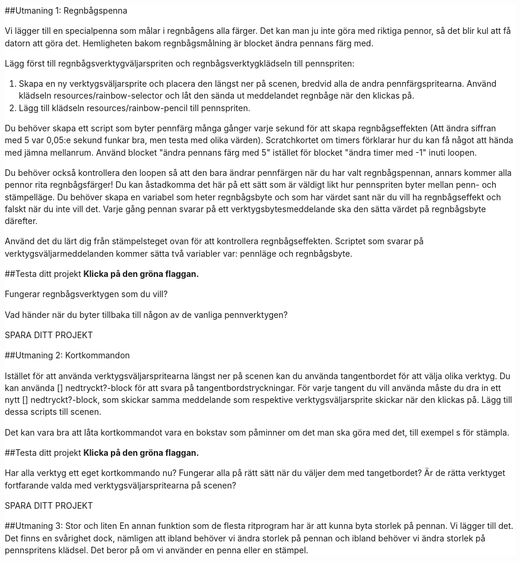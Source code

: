 ##Utmaning 1: Regnbågspenna

Vi lägger till en specialpenna som målar i regnbågens alla färger. Det kan man ju inte göra med riktiga pennor, så det blir kul att få datorn att göra det. Hemligheten bakom regnbågsmålning är blocket ändra pennans färg med.

Lägg först till regnbågsverktygväljarspriten och regnbågsverktygklädseln till pennspriten:

1. Skapa en ny verktygsväljarsprite och placera den längst ner på scenen, bredvid alla de andra pennfärgspritearna. Använd klädseln resources/rainbow-selector och låt den sända ut meddelandet regnbåge när den klickas på.
2. Lägg till klädseln resources/rainbow-pencil till pennspriten.

Du behöver skapa ett script som byter pennfärg många gånger varje sekund för att skapa regnbågseffekten (Att ändra siffran med 5 var 0,05:e sekund funkar bra, men testa med olika värden). Scratchkortet om timers förklarar hur du kan få något att hända med jämna mellanrum. Använd blocket "ändra pennans färg med 5" istället för blocket "ändra timer med -1" inuti loopen.

Du behöver också kontrollera den loopen så att den bara ändrar pennfärgen när du har valt regnbågspennan, annars kommer alla pennor rita regnbågsfärger! Du kan åstadkomma det här på ett sätt som är väldigt likt hur pennspriten byter mellan penn- och stämpelläge. Du behöver skapa en variabel som heter regnbågsbyte och som har värdet sant när du vill ha regnbågseffekt och falskt när du inte vill det. Varje gång pennan svarar på ett verktygsbytesmeddelande ska den sätta värdet på regnbågsbyte därefter.

Använd det du lärt dig från stämpelsteget ovan för att kontrollera regnbågseffekten. Scriptet som svarar på verktygsväljarmeddelanden kommer sätta två variabler var: pennläge och regnbågsbyte.


##Testa ditt projekt
__Klicka på den gröna flaggan.__

Fungerar regnbågsverktygen som du vill?

Vad händer när du byter tillbaka till någon av de vanliga pennverktygen?

SPARA DITT PROJEKT

##Utmaning 2: Kortkommandon

Istället för att använda verktygsväljarspritearna längst ner på scenen kan du använda tangentbordet för att välja olika verktyg.
Du kan använda [] nedtryckt?-block för att svara på tangentbordstryckningar. För varje tangent du vill använda måste du dra in ett nytt [] nedtryckt?-block, som skickar samma meddelande som respektive verktygsväljarsprite skickar när den klickas på. Lägg till dessa scripts till scenen.

Det kan vara bra att låta kortkommandot vara en bokstav som påminner om det man ska göra med det, till exempel s för stämpla.

##Testa ditt projekt
__Klicka på den gröna flaggan.__

Har alla verktyg ett eget kortkommando nu? Fungerar alla på rätt sätt när du väljer dem med tangetbordet? Är de rätta verktyget fortfarande valda med verktygsväljarspritearna på scenen?

SPARA DITT PROJEKT

##Utmaning 3: Stor och liten
En annan funktion som de flesta ritprogram har är att kunna byta storlek på pennan. Vi lägger till det.
Det finns en svårighet dock, nämligen att ibland behöver vi ändra storlek på pennan och ibland behöver vi ändra storlek på pennspritens klädsel. Det beror på om vi använder en penna eller en stämpel.
